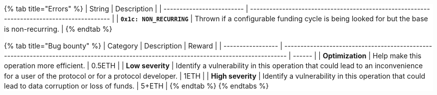 {% tab title="Errors" %}
| String                    | Description                                                                               |
| ------------------------- | ----------------------------------------------------------------------------------------- |
| **`0x1c: NON_RECURRING`** | Thrown if a configurable funding cycle is being looked for but the base is non-recurring. |
{% endtab %}

{% tab title="Bug bounty" %}
| Category          | Description                                                                                                                            | Reward |
| ----------------- | -------------------------------------------------------------------------------------------------------------------------------------- | ------ |
| **Optimization**  | Help make this operation more efficient.                                                                                               | 0.5ETH |
| **Low severity**  | Identify a vulnerability in this operation that could lead to an inconvenience for a user of the protocol or for a protocol developer. | 1ETH   |
| **High severity** | Identify a vulnerability in this operation that could lead to data corruption or loss of funds.                                        | 5+ETH  |
{% endtab %}
{% endtabs %}
